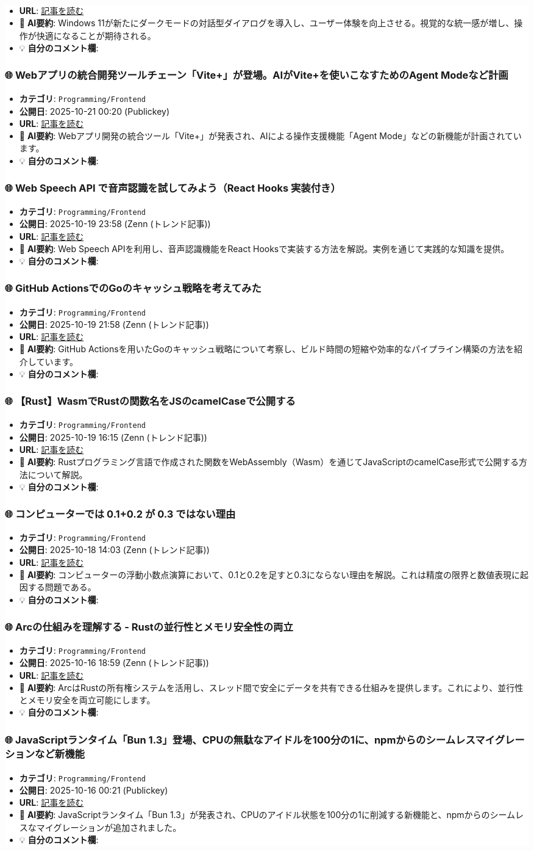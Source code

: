 - **URL**: [記事を読む](https://go.theregister.com/feed/www.theregister.com/2025/10/20/windows_11_more_dark_mode_dialogs/)
- 📰 **AI要約**: Windows 11が新たにダークモードの対話型ダイアログを導入し、ユーザー体験を向上させる。視覚的な統一感が増し、操作が快適になることが期待される。
- 💡 **自分のコメント欄**:
### 🌐 Webアプリの統合開発ツールチェーン「Vite+」が登場。AIがVite+を使いこなすためのAgent Modeなど計画
- **カテゴリ**: `Programming/Frontend`
- **公開日**: 2025-10-21 00:20 (Publickey)
- **URL**: [記事を読む](https://www.publickey1.jp/blog/25/webviteaiviteagent_mode.html)
- 📰 **AI要約**: Webアプリ開発の統合ツール「Vite+」が発表され、AIによる操作支援機能「Agent Mode」などの新機能が計画されています。
- 💡 **自分のコメント欄**:
### 🌐 Web Speech API で音声認識を試してみよう（React Hooks 実装付き）
- **カテゴリ**: `Programming/Frontend`
- **公開日**: 2025-10-19 23:58 (Zenn (トレンド記事))
- **URL**: [記事を読む](https://zenn.dev/hws_abe/articles/c48eb261f1ba2b)
- 📰 **AI要約**: Web Speech APIを利用し、音声認識機能をReact Hooksで実装する方法を解説。実例を通じて実践的な知識を提供。
- 💡 **自分のコメント欄**:
### 🌐 GitHub ActionsでのGoのキャッシュ戦略を考えてみた
- **カテゴリ**: `Programming/Frontend`
- **公開日**: 2025-10-19 21:58 (Zenn (トレンド記事))
- **URL**: [記事を読む](https://zenn.dev/ryo246912/articles/go-ci-cache-strategy)
- 📰 **AI要約**: GitHub Actionsを用いたGoのキャッシュ戦略について考察し、ビルド時間の短縮や効率的なパイプライン構築の方法を紹介しています。
- 💡 **自分のコメント欄**:
### 🌐 【Rust】WasmでRustの関数名をJSのcamelCaseで公開する
- **カテゴリ**: `Programming/Frontend`
- **公開日**: 2025-10-19 16:15 (Zenn (トレンド記事))
- **URL**: [記事を読む](https://zenn.dev/beginote/articles/38991416a2918b)
- 📰 **AI要約**: Rustプログラミング言語で作成された関数をWebAssembly（Wasm）を通じてJavaScriptのcamelCase形式で公開する方法について解説。
- 💡 **自分のコメント欄**:
### 🌐 コンピューターでは 0.1+0.2 が 0.3 ではない理由
- **カテゴリ**: `Programming/Frontend`
- **公開日**: 2025-10-18 14:03 (Zenn (トレンド記事))
- **URL**: [記事を読む](https://zenn.dev/luvmini511/articles/24bd61aad3d7e1)
- 📰 **AI要約**: コンピューターの浮動小数点演算において、0.1と0.2を足すと0.3にならない理由を解説。これは精度の限界と数値表現に起因する問題である。
- 💡 **自分のコメント欄**:
### 🌐 Arcの仕組みを理解する - Rustの並行性とメモリ安全性の両立
- **カテゴリ**: `Programming/Frontend`
- **公開日**: 2025-10-16 18:59 (Zenn (トレンド記事))
- **URL**: [記事を読む](https://zenn.dev/fast/articles/989065f459b99b)
- 📰 **AI要約**: ArcはRustの所有権システムを活用し、スレッド間で安全にデータを共有できる仕組みを提供します。これにより、並行性とメモリ安全を両立可能にします。
- 💡 **自分のコメント欄**:
### 🌐 JavaScriptランタイム「Bun 1.3」登場、CPUの無駄なアイドルを100分の1に、npmからのシームレスマイグレーションなど新機能
- **カテゴリ**: `Programming/Frontend`
- **公開日**: 2025-10-16 00:21 (Publickey)
- **URL**: [記事を読む](https://www.publickey1.jp/blog/25/javascriptbun_13cpu1001npm.html)
- 📰 **AI要約**: JavaScriptランタイム「Bun 1.3」が発表され、CPUのアイドル状態を100分の1に削減する新機能と、npmからのシームレスなマイグレーションが追加されました。
- 💡 **自分のコメント欄**:
